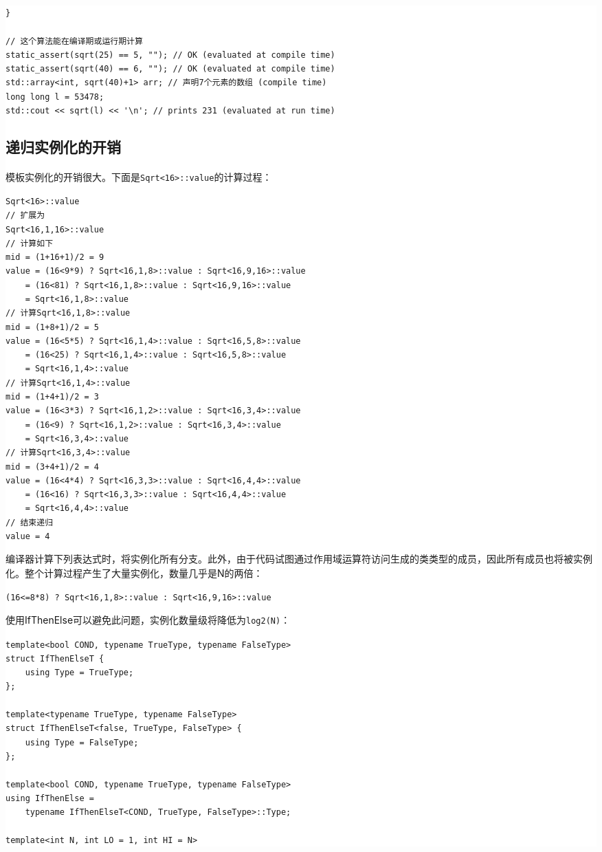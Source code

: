 ```
}

// 这个算法能在编译期或运行期计算
static_assert(sqrt(25) == 5, ""); // OK (evaluated at compile time)
static_assert(sqrt(40) == 6, ""); // OK (evaluated at compile time)
std::array<int, sqrt(40)+1> arr; // 声明7个元素的数组 (compile time)
long long l = 53478;
std::cout << sqrt(l) << '\n'; // prints 231 (evaluated at run time)
```

## 递归实例化的开销

模板实例化的开销很大。下面是`Sqrt<16>::value`的计算过程：

```
Sqrt<16>::value
// 扩展为
Sqrt<16,1,16>::value
// 计算如下
mid = (1+16+1)/2 = 9
value = (16<9*9) ? Sqrt<16,1,8>::value : Sqrt<16,9,16>::value
    = (16<81) ? Sqrt<16,1,8>::value : Sqrt<16,9,16>::value
    = Sqrt<16,1,8>::value
// 计算Sqrt<16,1,8>::value
mid = (1+8+1)/2 = 5
value = (16<5*5) ? Sqrt<16,1,4>::value : Sqrt<16,5,8>::value
    = (16<25) ? Sqrt<16,1,4>::value : Sqrt<16,5,8>::value
    = Sqrt<16,1,4>::value
// 计算Sqrt<16,1,4>::value
mid = (1+4+1)/2 = 3
value = (16<3*3) ? Sqrt<16,1,2>::value : Sqrt<16,3,4>::value
    = (16<9) ? Sqrt<16,1,2>::value : Sqrt<16,3,4>::value
    = Sqrt<16,3,4>::value
// 计算Sqrt<16,3,4>::value
mid = (3+4+1)/2 = 4
value = (16<4*4) ? Sqrt<16,3,3>::value : Sqrt<16,4,4>::value
    = (16<16) ? Sqrt<16,3,3>::value : Sqrt<16,4,4>::value
    = Sqrt<16,4,4>::value
// 结束递归
value = 4
```

编译器计算下列表达式时，将实例化所有分支。此外，由于代码试图通过作用域运算符访问生成的类类型的成员，因此所有成员也将被实例化。整个计算过程产生了大量实例化，数量几乎是N的两倍：

```
(16<=8*8) ? Sqrt<16,1,8>::value : Sqrt<16,9,16>::value
```

使用IfThenElse可以避免此问题，实例化数量级将降低为`log2(N)`：

```
template<bool COND, typename TrueType, typename FalseType>
struct IfThenElseT {
    using Type = TrueType;
};

template<typename TrueType, typename FalseType>
struct IfThenElseT<false, TrueType, FalseType> {
    using Type = FalseType;
};

template<bool COND, typename TrueType, typename FalseType>
using IfThenElse =
    typename IfThenElseT<COND, TrueType, FalseType>::Type;

template<int N, int LO = 1, int HI = N>
```
